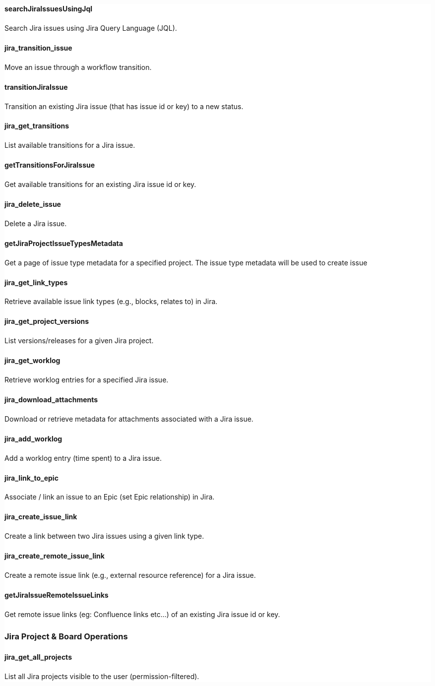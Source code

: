 #### searchJiraIssuesUsingJql
Search Jira issues using Jira Query Language (JQL).

#### jira_transition_issue
Move an issue through a workflow transition.

#### transitionJiraIssue
Transition an existing Jira issue (that has issue id or key) to a new status.

#### jira_get_transitions
List available transitions for a Jira issue.

#### getTransitionsForJiraIssue
Get available transitions for an existing Jira issue id or key.

#### jira_delete_issue
Delete a Jira issue.

#### getJiraProjectIssueTypesMetadata
Get a page of issue type metadata for a specified project. The issue type metadata will be used to create issue

#### jira_get_link_types
Retrieve available issue link types (e.g., blocks, relates to) in Jira.

#### jira_get_project_versions
List versions/releases for a given Jira project.

#### jira_get_worklog
Retrieve worklog entries for a specified Jira issue.

#### jira_download_attachments
Download or retrieve metadata for attachments associated with a Jira issue.

#### jira_add_worklog
Add a worklog entry (time spent) to a Jira issue.

#### jira_link_to_epic
Associate / link an issue to an Epic (set Epic relationship) in Jira.

#### jira_create_issue_link
Create a link between two Jira issues using a given link type.

#### jira_create_remote_issue_link
Create a remote issue link (e.g., external resource reference) for a Jira issue.

#### getJiraIssueRemoteIssueLinks
Get remote issue links (eg: Confluence links etc...) of an existing Jira issue id or key.

### Jira Project & Board Operations

#### jira_get_all_projects
List all Jira projects visible to the user (permission-filtered).
